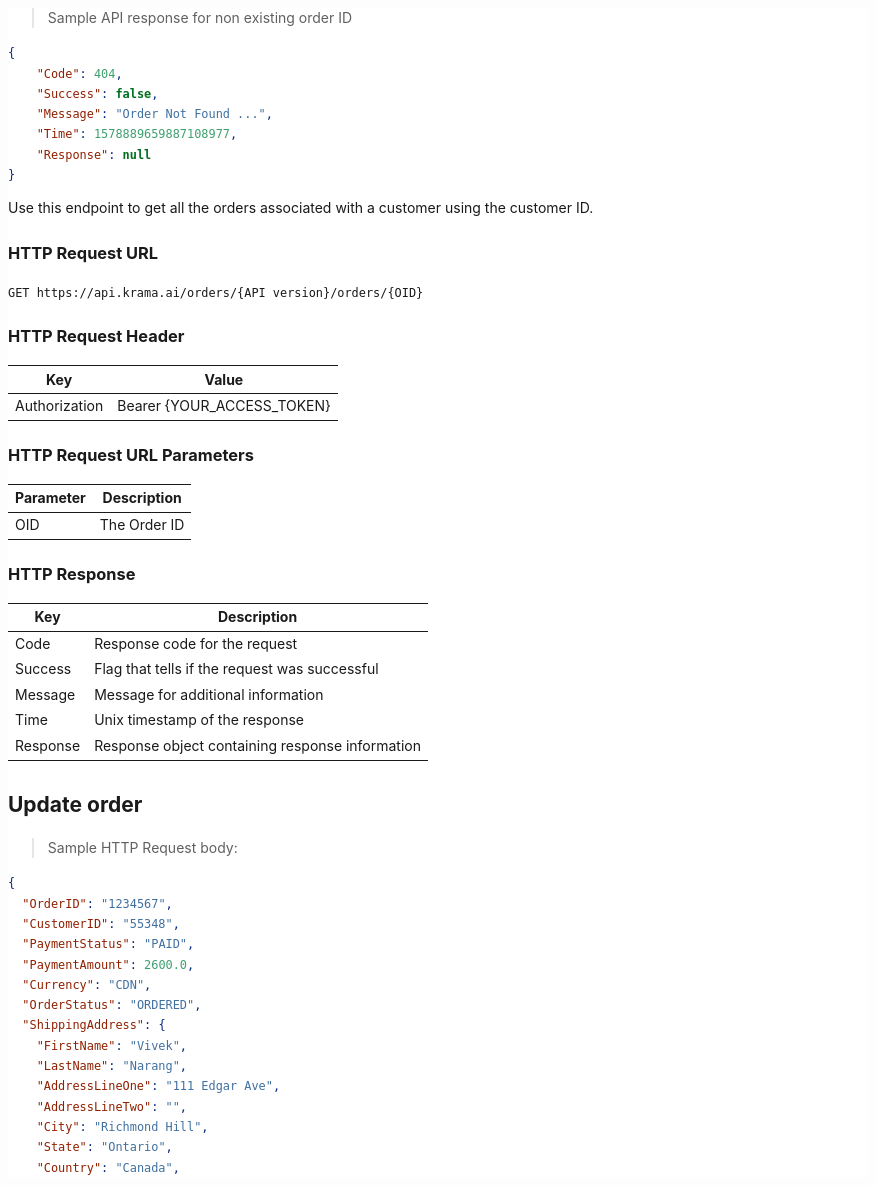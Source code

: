 > Sample API response for non existing order ID

```json
{
    "Code": 404,
    "Success": false,
    "Message": "Order Not Found ...",
    "Time": 1578889659887108977,
    "Response": null
}
```

Use this endpoint to get all the orders associated with a customer using the customer ID. 


### HTTP Request URL

`GET https://api.krama.ai/orders/{API version}/orders/{OID}`

### HTTP Request Header

| Key               |                Value                         |
|-------------------|----------------------------------------------|
|Authorization      | Bearer {YOUR_ACCESS_TOKEN}                   |

### HTTP Request URL Parameters

| Parameter     | Description          |
|---------------|----------------------|
|OID            | The Order ID         |

### HTTP Response

|  Key              |    Description                                                                |
|-------------------|-------------------------------------------------------------------------------|
| Code              | Response code for the request                                                 |
| Success           | Flag that tells if the request was successful                                 |
| Message           | Message for additional information                                            |
| Time              | Unix timestamp of the response                                                |
| Response          | Response object containing response information                               |



## Update order

> Sample HTTP Request body:

```json
{
  "OrderID": "1234567",
  "CustomerID": "55348",
  "PaymentStatus": "PAID",
  "PaymentAmount": 2600.0,
  "Currency": "CDN",
  "OrderStatus": "ORDERED",
  "ShippingAddress": {
    "FirstName": "Vivek",
    "LastName": "Narang",
    "AddressLineOne": "111 Edgar Ave",
    "AddressLineTwo": "",
    "City": "Richmond Hill",
    "State": "Ontario",
    "Country": "Canada",
```